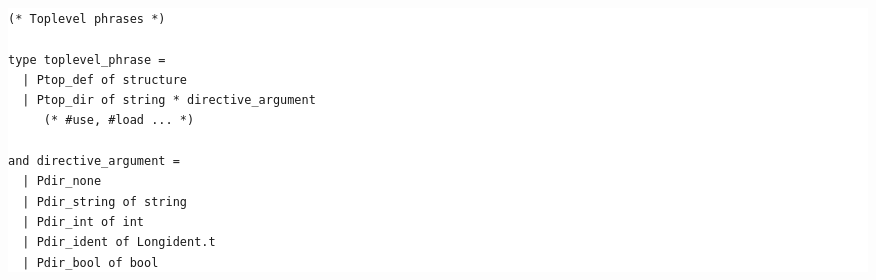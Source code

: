     (* Toplevel phrases *)

    type toplevel_phrase =
      | Ptop_def of structure
      | Ptop_dir of string * directive_argument
         (* #use, #load ... *)

    and directive_argument =
      | Pdir_none
      | Pdir_string of string
      | Pdir_int of int
      | Pdir_ident of Longident.t
      | Pdir_bool of bool

